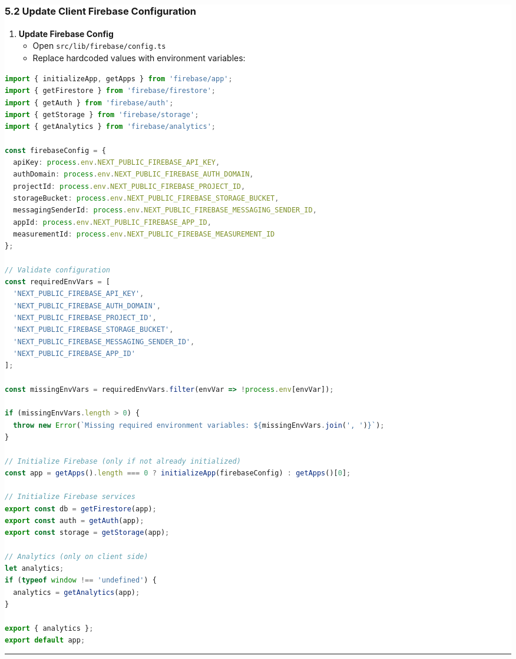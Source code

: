 ### 5.2 Update Client Firebase Configuration

1. **Update Firebase Config**
   - Open `src/lib/firebase/config.ts`
   - Replace hardcoded values with environment variables:

```typescript
import { initializeApp, getApps } from 'firebase/app';
import { getFirestore } from 'firebase/firestore';
import { getAuth } from 'firebase/auth';
import { getStorage } from 'firebase/storage';
import { getAnalytics } from 'firebase/analytics';

const firebaseConfig = {
  apiKey: process.env.NEXT_PUBLIC_FIREBASE_API_KEY,
  authDomain: process.env.NEXT_PUBLIC_FIREBASE_AUTH_DOMAIN,
  projectId: process.env.NEXT_PUBLIC_FIREBASE_PROJECT_ID,
  storageBucket: process.env.NEXT_PUBLIC_FIREBASE_STORAGE_BUCKET,
  messagingSenderId: process.env.NEXT_PUBLIC_FIREBASE_MESSAGING_SENDER_ID,
  appId: process.env.NEXT_PUBLIC_FIREBASE_APP_ID,
  measurementId: process.env.NEXT_PUBLIC_FIREBASE_MEASUREMENT_ID
};

// Validate configuration
const requiredEnvVars = [
  'NEXT_PUBLIC_FIREBASE_API_KEY',
  'NEXT_PUBLIC_FIREBASE_AUTH_DOMAIN',
  'NEXT_PUBLIC_FIREBASE_PROJECT_ID',
  'NEXT_PUBLIC_FIREBASE_STORAGE_BUCKET',
  'NEXT_PUBLIC_FIREBASE_MESSAGING_SENDER_ID',
  'NEXT_PUBLIC_FIREBASE_APP_ID'
];

const missingEnvVars = requiredEnvVars.filter(envVar => !process.env[envVar]);

if (missingEnvVars.length > 0) {
  throw new Error(`Missing required environment variables: ${missingEnvVars.join(', ')}`);
}

// Initialize Firebase (only if not already initialized)
const app = getApps().length === 0 ? initializeApp(firebaseConfig) : getApps()[0];

// Initialize Firebase services
export const db = getFirestore(app);
export const auth = getAuth(app);
export const storage = getStorage(app);

// Analytics (only on client side)
let analytics;
if (typeof window !== 'undefined') {
  analytics = getAnalytics(app);
}

export { analytics };
export default app;
```

---